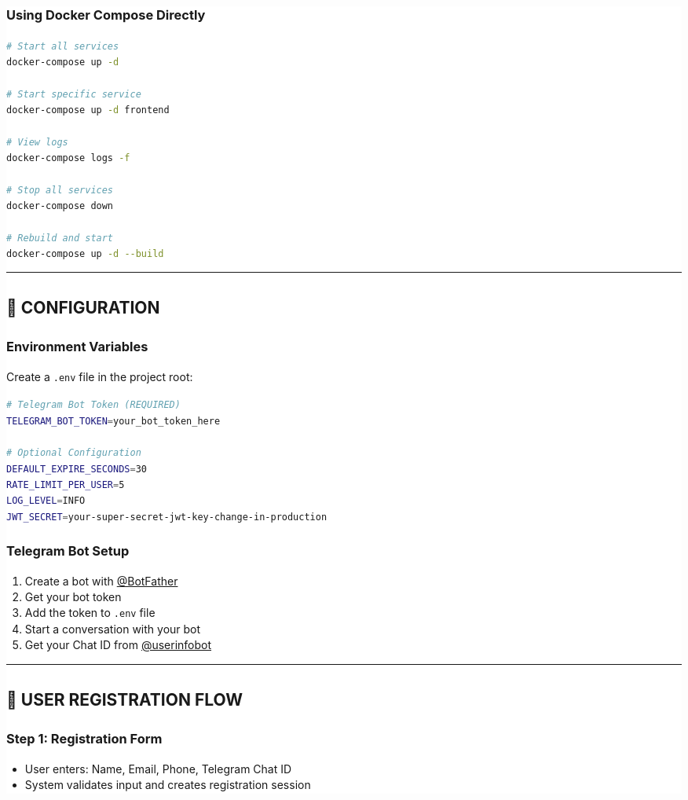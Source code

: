 ### **Using Docker Compose Directly**
```bash
# Start all services
docker-compose up -d

# Start specific service
docker-compose up -d frontend

# View logs
docker-compose logs -f

# Stop all services
docker-compose down

# Rebuild and start
docker-compose up -d --build
```

---

## 🔧 **CONFIGURATION**

### **Environment Variables**
Create a `.env` file in the project root:
```bash
# Telegram Bot Token (REQUIRED)
TELEGRAM_BOT_TOKEN=your_bot_token_here

# Optional Configuration
DEFAULT_EXPIRE_SECONDS=30
RATE_LIMIT_PER_USER=5
LOG_LEVEL=INFO
JWT_SECRET=your-super-secret-jwt-key-change-in-production
```

### **Telegram Bot Setup**
1. Create a bot with [@BotFather](https://t.me/botfather)
2. Get your bot token
3. Add the token to `.env` file
4. Start a conversation with your bot
5. Get your Chat ID from [@userinfobot](https://t.me/userinfobot)

---

## 📱 **USER REGISTRATION FLOW**

### **Step 1: Registration Form**
- User enters: Name, Email, Phone, Telegram Chat ID
- System validates input and creates registration session
